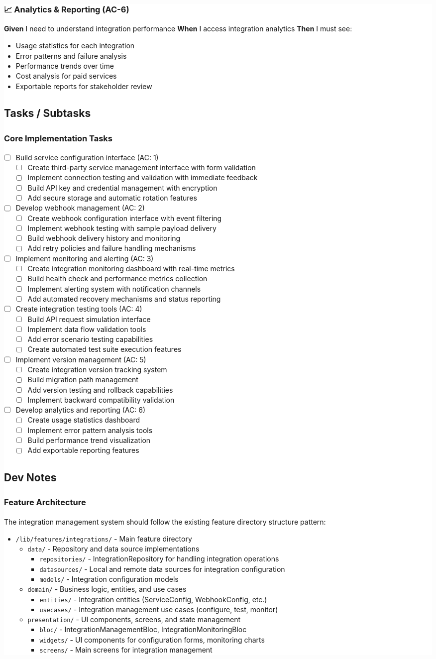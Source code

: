 ### 📈 Analytics & Reporting (AC-6)
**Given** I need to understand integration performance
**When** I access integration analytics
**Then** I must see:
- Usage statistics for each integration
- Error patterns and failure analysis
- Performance trends over time
- Cost analysis for paid services
- Exportable reports for stakeholder review

## Tasks / Subtasks

### Core Implementation Tasks
- [ ] Build service configuration interface (AC: 1)
  - [ ] Create third-party service management interface with form validation
  - [ ] Implement connection testing and validation with immediate feedback
  - [ ] Build API key and credential management with encryption
  - [ ] Add secure storage and automatic rotation features
- [ ] Develop webhook management (AC: 2)
  - [ ] Create webhook configuration interface with event filtering
  - [ ] Implement webhook testing with sample payload delivery
  - [ ] Build webhook delivery history and monitoring
  - [ ] Add retry policies and failure handling mechanisms
- [ ] Implement monitoring and alerting (AC: 3)
  - [ ] Create integration monitoring dashboard with real-time metrics
  - [ ] Build health check and performance metrics collection
  - [ ] Implement alerting system with notification channels
  - [ ] Add automated recovery mechanisms and status reporting
- [ ] Create integration testing tools (AC: 4)
  - [ ] Build API request simulation interface
  - [ ] Implement data flow validation tools
  - [ ] Add error scenario testing capabilities
  - [ ] Create automated test suite execution features
- [ ] Implement version management (AC: 5)
  - [ ] Create integration version tracking system
  - [ ] Build migration path management
  - [ ] Add version testing and rollback capabilities
  - [ ] Implement backward compatibility validation
- [ ] Develop analytics and reporting (AC: 6)
  - [ ] Create usage statistics dashboard
  - [ ] Implement error pattern analysis tools
  - [ ] Build performance trend visualization
  - [ ] Add exportable reporting features

## Dev Notes

### Feature Architecture
The integration management system should follow the existing feature directory structure pattern:
- `/lib/features/integrations/` - Main feature directory
  - `data/` - Repository and data source implementations
    - `repositories/` - IntegrationRepository for handling integration operations
    - `datasources/` - Local and remote data sources for integration configuration
    - `models/` - Integration configuration models
  - `domain/` - Business logic, entities, and use cases
    - `entities/` - Integration entities (ServiceConfig, WebhookConfig, etc.)
    - `usecases/` - Integration management use cases (configure, test, monitor)
  - `presentation/` - UI components, screens, and state management
    - `bloc/` - IntegrationManagementBloc, IntegrationMonitoringBloc
    - `widgets/` - UI components for configuration forms, monitoring charts
    - `screens/` - Main screens for integration management

